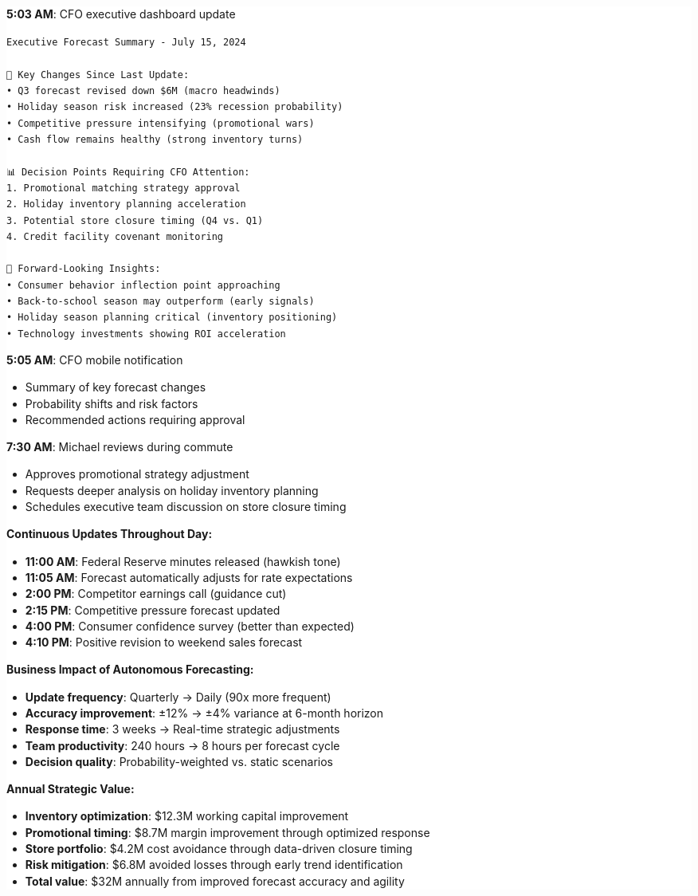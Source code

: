 **5:03 AM**: CFO executive dashboard update
```
Executive Forecast Summary - July 15, 2024

🎯 Key Changes Since Last Update:
• Q3 forecast revised down $6M (macro headwinds)
• Holiday season risk increased (23% recession probability)
• Competitive pressure intensifying (promotional wars)
• Cash flow remains healthy (strong inventory turns)

📊 Decision Points Requiring CFO Attention:
1. Promotional matching strategy approval
2. Holiday inventory planning acceleration
3. Potential store closure timing (Q4 vs. Q1)
4. Credit facility covenant monitoring

🔮 Forward-Looking Insights:
• Consumer behavior inflection point approaching
• Back-to-school season may outperform (early signals)
• Holiday season planning critical (inventory positioning)
• Technology investments showing ROI acceleration
```

**5:05 AM**: CFO mobile notification
- Summary of key forecast changes
- Probability shifts and risk factors
- Recommended actions requiring approval

**7:30 AM**: Michael reviews during commute
- Approves promotional strategy adjustment
- Requests deeper analysis on holiday inventory planning
- Schedules executive team discussion on store closure timing

**Continuous Updates Throughout Day:**
- **11:00 AM**: Federal Reserve minutes released (hawkish tone)
- **11:05 AM**: Forecast automatically adjusts for rate expectations
- **2:00 PM**: Competitor earnings call (guidance cut)
- **2:15 PM**: Competitive pressure forecast updated
- **4:00 PM**: Consumer confidence survey (better than expected)
- **4:10 PM**: Positive revision to weekend sales forecast

**Business Impact of Autonomous Forecasting:**
- **Update frequency**: Quarterly → Daily (90x more frequent)
- **Accuracy improvement**: ±12% → ±4% variance at 6-month horizon
- **Response time**: 3 weeks → Real-time strategic adjustments
- **Team productivity**: 240 hours → 8 hours per forecast cycle
- **Decision quality**: Probability-weighted vs. static scenarios

**Annual Strategic Value:**
- **Inventory optimization**: $12.3M working capital improvement
- **Promotional timing**: $8.7M margin improvement through optimized response
- **Store portfolio**: $4.2M cost avoidance through data-driven closure timing
- **Risk mitigation**: $6.8M avoided losses through early trend identification
- **Total value**: $32M annually from improved forecast accuracy and agility
